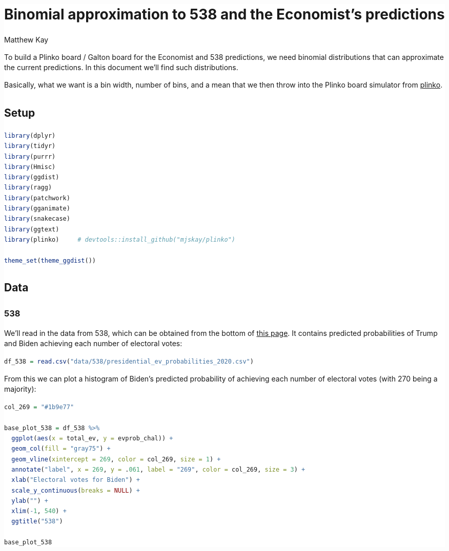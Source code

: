 Binomial approximation to 538 and the Economist’s predictions
================
Matthew Kay

To build a Plinko board / Galton board for the Economist and 538
predictions, we need binomial distributions that can approximate the
current predictions. In this document we’ll find such distributions.

Basically, what we want is a bin width, number of bins, and a mean that
we then throw into the Plinko board simulator from
[plinko](https://mjskay.github.io/plinko/).

## Setup

``` r
library(dplyr)
library(tidyr)
library(purrr)
library(Hmisc)
library(ggdist)
library(ragg)
library(patchwork)
library(gganimate)
library(snakecase)
library(ggtext)
library(plinko)     # devtools::install_github("mjskay/plinko")

theme_set(theme_ggdist())
```

## Data

### 538

We’ll read in the data from 538, which can be obtained from the bottom
of [this
page](https://projects.fivethirtyeight.com/2020-election-forecast/). It
contains predicted probabilities of Trump and Biden achieving each
number of electoral votes:

``` r
df_538 = read.csv("data/538/presidential_ev_probabilities_2020.csv")
```

From this we can plot a histogram of Biden’s predicted probability of
achieving each number of electoral votes (with 270 being a majority):

``` r
col_269 = "#1b9e77"

base_plot_538 = df_538 %>%
  ggplot(aes(x = total_ev, y = evprob_chal)) +
  geom_col(fill = "gray75") +
  geom_vline(xintercept = 269, color = col_269, size = 1) +
  annotate("label", x = 269, y = .061, label = "269", color = col_269, size = 3) +
  xlab("Electoral votes for Biden") +
  scale_y_continuous(breaks = NULL) +
  ylab("") +
  xlim(-1, 540) +
  ggtitle("538")

base_plot_538
```
